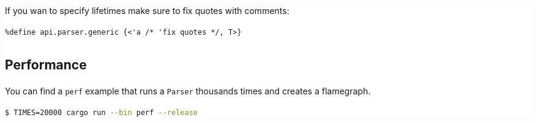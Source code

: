 If you wan to specify lifetimes make sure to fix quotes with comments:

```bison
%define api.parser.generic {<'a /* 'fix quotes */, T>}
```

## Performance

You can find a `perf` example that runs a `Parser` thousands times and creates a flamegraph.

```sh
$ TIMES=20000 cargo run --bin perf --release
```

